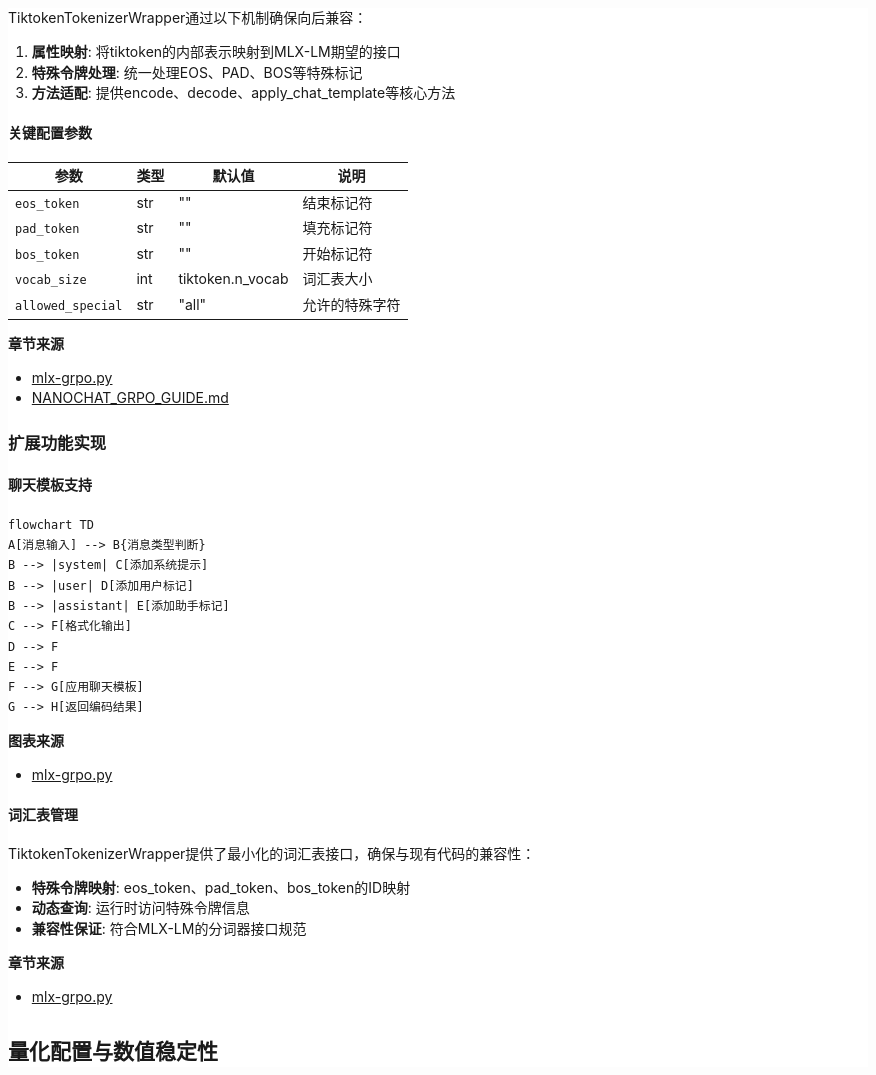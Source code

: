 TiktokenTokenizerWrapper通过以下机制确保向后兼容：

1. **属性映射**: 将tiktoken的内部表示映射到MLX-LM期望的接口
2. **特殊令牌处理**: 统一处理EOS、PAD、BOS等特殊标记
3. **方法适配**: 提供encode、decode、apply_chat_template等核心方法

#### 关键配置参数

| 参数 | 类型 | 默认值 | 说明 |
|------|------|--------|------|
| `eos_token` | str | "" | 结束标记符 |
| `pad_token` | str | "" | 填充标记符 |
| `bos_token` | str | "" | 开始标记符 |
| `vocab_size` | int | tiktoken.n_vocab | 词汇表大小 |
| `allowed_special` | str | "all" | 允许的特殊字符 |

**章节来源**
- [mlx-grpo.py](file://mlx-grpo.py#L133-L223)
- [NANOCHAT_GRPO_GUIDE.md](file://NANOCHAT_GRPO_GUIDE.md#L344-L416)

### 扩展功能实现

#### 聊天模板支持

```mermaid
flowchart TD
A[消息输入] --> B{消息类型判断}
B --> |system| C[添加系统提示]
B --> |user| D[添加用户标记]
B --> |assistant| E[添加助手标记]
C --> F[格式化输出]
D --> F
E --> F
F --> G[应用聊天模板]
G --> H[返回编码结果]
```

**图表来源**
- [mlx-grpo.py](file://mlx-grpo.py#L180-L200)

#### 词汇表管理

TiktokenTokenizerWrapper提供了最小化的词汇表接口，确保与现有代码的兼容性：

- **特殊令牌映射**: eos_token、pad_token、bos_token的ID映射
- **动态查询**: 运行时访问特殊令牌信息
- **兼容性保证**: 符合MLX-LM的分词器接口规范

**章节来源**
- [mlx-grpo.py](file://mlx-grpo.py#L201-L223)

## 量化配置与数值稳定性
